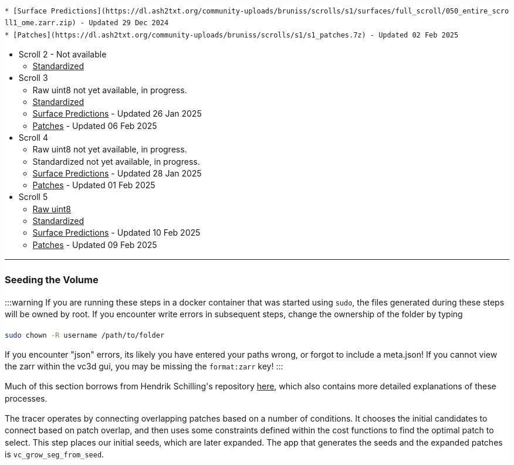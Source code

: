     * [Surface Predictions](https://dl.ash2txt.org/community-uploads/bruniss/scrolls/s1/surfaces/full_scroll/050_entire_scroll1_ome.zarr.zip) - Updated 29 Dec 2024
    * [Patches](https://dl.ash2txt.org/community-uploads/bruniss/scrolls/s1/s1_patches.7z) - Updated 02 Feb 2025
  * Scroll 2 - Not available
    * [Standardized](https://dl.ash2txt.org/full-scrolls/Scroll2/PHercParis3.volpkg/volumes_zarr_standardized/)
  * Scroll 3  
    * Raw uint8 not yet available, in progress.
    * [Standardized](https://dl.ash2txt.org/full-scrolls/Scroll3/PHerc332.volpkg/volumes_zarr_standardized/)
    * [Surface Predictions](https://dl.ash2txt.org/community-uploads/bruniss/scrolls/s3/surfaces/s3_multi-ensemble_ome.7z) - Updated 26 Jan 2025
    * [Patches](https://dl.ash2txt.org/community-uploads/bruniss/scrolls/s3/s3_patches.7z) - Updated 06 Feb 2025
  * Scroll 4
    * Raw uint8 not yet available, in progress.
    * Standardized not yet available, in progress.
    * [Surface Predictions](https://dl.ash2txt.org/community-uploads/bruniss/scrolls/s4/surfaces/s4_multi-ensemble_ome.7z) - Updated 28 Jan 2025
    * [Patches](https://dl.ash2txt.org/community-uploads/bruniss/scrolls/s4/s4_patches.7z) - Updated 01 Feb 2025
  * Scroll 5  
    * [Raw uint8](https://dl.ash2txt.org/community-uploads/bruniss/scrolls/s5/s5_masked_ome.zarr/)
    * [Standardized](https://dl.ash2txt.org/full-scrolls/Scroll5/PHerc172.volpkg/volumes_zarr_standardized/)
    * [Surface Predictions](https://dl.ash2txt.org/community-uploads/bruniss/scrolls/s5/surfaces/s5_055_surfaces.7z) - Updated 10 Feb 2025
    * [Patches](https://dl.ash2txt.org/community-uploads/bruniss/scrolls/s5/s5_patches.7z) - Updated 09 Feb 2025

___

### Seeding the Volume
:::warning
If you are running these steps in a docker container that was started using `sudo`, the files generated during these steps will be owned by root. If you encounter write errors in subsequent steps, change the ownership of the folder by typing 
```bash
sudo chown -R username /path/to/folder
```
If you encounter "json" errors, its likely you have entered your paths wrong, or forgot to include a meta.json! If you cannot view the zarr within the vc3d gui, you may be missing the `format:zarr` key!
:::

Much of this section borrows from Hendrik Schilling's repository [here](https://github.com/hendrikschilling/FASP), which also contains more detailed explanations of these processes.

The tracer operates by connecting overlapping patches based on a number of conditions. It chooses the initial candidates to connect based on patch overlap, and then uses some constraints defined within the cost functions to find the optimal patch to select. This step places our initial seeds, which are later expanded. The app that generates the seeds and the expanded patches is `vc_grow_seg_from_seed`.
